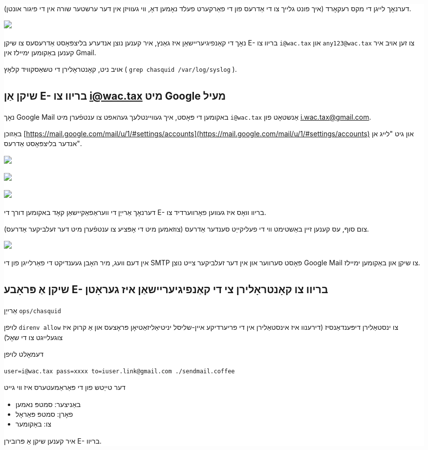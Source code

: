 דערנאָך לייגן די מקס רעקאָרד (איך פונט גלייך צו די אַדרעס פון די פאַרקערט פעלד נאָמען דאָ, ווי געוויזן אין דער ערשטער שורה אין די פיגור אונטן).

![](https://pub-b8db533c86124200a9d799bf3ba88099.r2.dev/2023/03/7__KrU8.webp)

נאָך די קאַנפיגיעריישאַן איז גאַנץ, איר קענען נוצן אנדערע בליצפּאָסט אַדרעסעס צו שיקן E- בריוו צו `i@wac.tax` און `any123@wac.tax` צו זען אויב איר קענען באַקומען ימיילז אין Gmail.

אויב ניט, קאָנטראָלירן די טשאַסקוויד קלאָץ ( `grep chasquid /var/log/syslog` ).

## שיקן אַן E- בריוו צו i@wac.tax מיט Google מעיל

נאָך Google Mail באקומען די פּאָסט, איך געוויינטלעך געהאפט צו ענטפֿערן מיט `i@wac.tax` אַנשטאָט פון i.wac.tax@gmail.com.

באַזוכן [https://mail.google.com/mail/u/1/#settings/accounts](https://mail.google.com/mail/u/1/#settings/accounts) און גיט "לייג אן אנדער בליצפּאָסט אַדרעס".

![](https://pub-b8db533c86124200a9d799bf3ba88099.r2.dev/2023/03/PAvyE3C.webp)

![](https://pub-b8db533c86124200a9d799bf3ba88099.r2.dev/2023/03/_OgLsPT.webp)

![](https://pub-b8db533c86124200a9d799bf3ba88099.r2.dev/2023/03/XIUf6Dc.webp)

דערנאָך אַרייַן די וועראַפאַקיישאַן קאָד באקומען דורך די E- בריוו וואָס איז געווען פאָרווערדיד צו.

צום סוף, עס קענען זיין באַשטימט ווי די פעליקייַט סענדער אַדרעס (צוזאמען מיט די אָפּציע צו ענטפֿערן מיט דער זעלביקער אַדרעס).

![](https://pub-b8db533c86124200a9d799bf3ba88099.r2.dev/2023/03/a95dO60.webp)

אין דעם וועג, מיר האָבן געענדיקט די פאַרלייגן פון די SMTP פּאָסט סערווער און אין דער זעלביקער צייט נוצן Google Mail צו שיקן און באַקומען ימיילז.

## שיקן אַ פּראָבע E- בריוו צו קאָנטראָלירן צי די קאַנפיגיעריישאַן איז געראָטן

אַרייַן `ops/chasquid`

לויפן `direnv allow` צו ינסטאַלירן דיפּענדאַנסיז (דירענוו איז אינסטאַלירן אין די פריערדיקע איין-שליסל יניטיאַליזאַטיאָן פּראָצעס און אַ קרוק איז צוגעלייגט צו די שאָל)

דעמאָלט לויפן

```
user=i@wac.tax pass=xxxx to=iuser.link@gmail.com ./sendmail.coffee
```

דער טייַטש פון די פּאַראַמעטערס איז ווי גייט

* באַניצער: סמטפּ נאמען
* פאָרן: סמטפּ פּאַראָל
* צו: באַקומער

איר קענען שיקן אַ פּרובירן E- בריוו.
